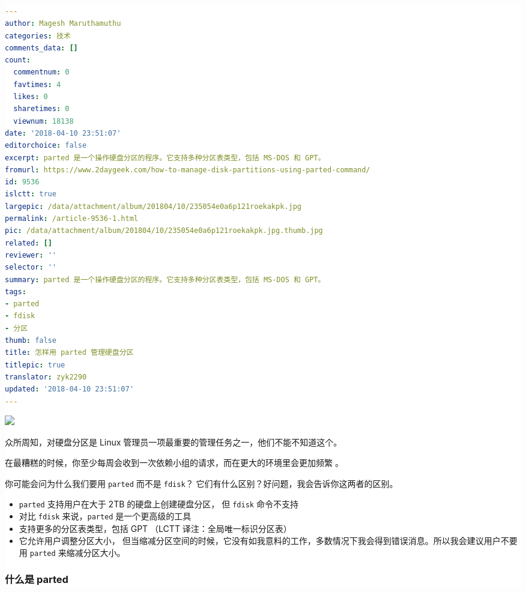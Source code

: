 ```yaml
---
author: Magesh Maruthamuthu
categories: 技术
comments_data: []
count:
  commentnum: 0
  favtimes: 4
  likes: 0
  sharetimes: 0
  viewnum: 18138
date: '2018-04-10 23:51:07'
editorchoice: false
excerpt: parted 是一个操作硬盘分区的程序。它支持多种分区表类型，包括 MS-DOS 和 GPT。
fromurl: https://www.2daygeek.com/how-to-manage-disk-partitions-using-parted-command/
id: 9536
islctt: true
largepic: /data/attachment/album/201804/10/235054e0a6p121roekakpk.jpg
permalink: /article-9536-1.html
pic: /data/attachment/album/201804/10/235054e0a6p121roekakpk.jpg.thumb.jpg
related: []
reviewer: ''
selector: ''
summary: parted 是一个操作硬盘分区的程序。它支持多种分区表类型，包括 MS-DOS 和 GPT。
tags:
- parted
- fdisk
- 分区
thumb: false
title: 怎样用 parted 管理硬盘分区
titlepic: true
translator: zyk2290
updated: '2018-04-10 23:51:07'
---
```


![](/data/attachment/album/201804/10/235054e0a6p121roekakpk.jpg)


众所周知，对硬盘分区是 Linux 管理员一项最重要的管理任务之一，他们不能不知道这个。


在最糟糕的时候，你至少每周会收到一次依赖小组的请求，而在更大的环境里会更加频繁 。


你可能会问为什么我们要用 `parted` 而不是 `fdisk`？ 它们有什么区别？好问题，我会告诉你这两者的区别。


* `parted` 支持用户在大于 2TB 的硬盘上创建硬盘分区， 但 `fdisk` 命令不支持
* 对比 `fdisk` 来说，`parted` 是一个更高级的工具
* 支持更多的分区表类型，包括 GPT （LCTT 译注：全局唯一标识分区表）
* 它允许用户调整分区大小， 但当缩减分区空间的时候，它没有如我意料的工作，多数情况下我会得到错误消息。所以我会建议用户不要用 `parted` 来缩减分区大小。


### 什么是 parted
